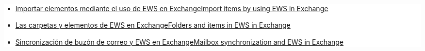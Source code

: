 - [<span data-ttu-id="f0b57-175">Importar elementos mediante el uso de EWS en Exchange</span><span class="sxs-lookup"><span data-stu-id="f0b57-175">Import items by using EWS in Exchange</span></span>](how-to-import-items-by-using-ews-in-exchange.md)
    
- [<span data-ttu-id="f0b57-176">Las carpetas y elementos de EWS en Exchange</span><span class="sxs-lookup"><span data-stu-id="f0b57-176">Folders and items in EWS in Exchange</span></span>](folders-and-items-in-ews-in-exchange.md)
    
- [<span data-ttu-id="f0b57-177">Sincronización de buzón de correo y EWS en Exchange</span><span class="sxs-lookup"><span data-stu-id="f0b57-177">Mailbox synchronization and EWS in Exchange</span></span>](mailbox-synchronization-and-ews-in-exchange.md)
    

